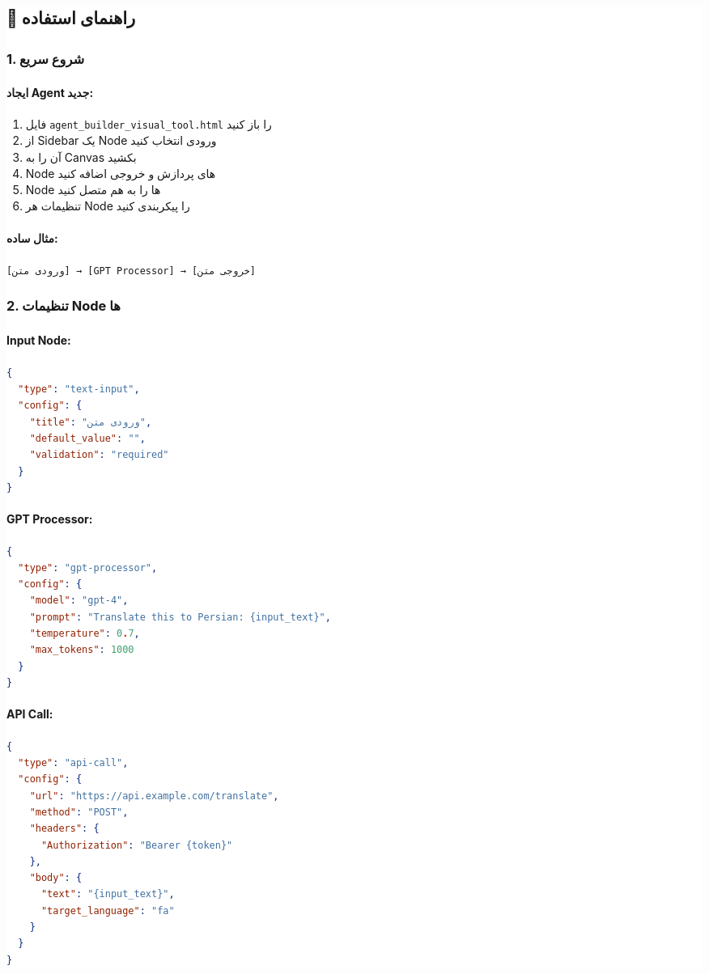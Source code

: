 ## 📖 راهنمای استفاده

### 1. شروع سریع

#### ایجاد Agent جدید:
1. فایل `agent_builder_visual_tool.html` را باز کنید
2. از Sidebar یک Node ورودی انتخاب کنید
3. آن را به Canvas بکشید
4. Node های پردازش و خروجی اضافه کنید
5. Node ها را به هم متصل کنید
6. تنظیمات هر Node را پیکربندی کنید

#### مثال ساده:
```
[ورودی متن] → [GPT Processor] → [خروجی متن]
```

### 2. تنظیمات Node ها

#### Input Node:
```json
{
  "type": "text-input",
  "config": {
    "title": "ورودی متن",
    "default_value": "",
    "validation": "required"
  }
}
```

#### GPT Processor:
```json
{
  "type": "gpt-processor",
  "config": {
    "model": "gpt-4",
    "prompt": "Translate this to Persian: {input_text}",
    "temperature": 0.7,
    "max_tokens": 1000
  }
}
```

#### API Call:
```json
{
  "type": "api-call",
  "config": {
    "url": "https://api.example.com/translate",
    "method": "POST",
    "headers": {
      "Authorization": "Bearer {token}"
    },
    "body": {
      "text": "{input_text}",
      "target_language": "fa"
    }
  }
}
```
